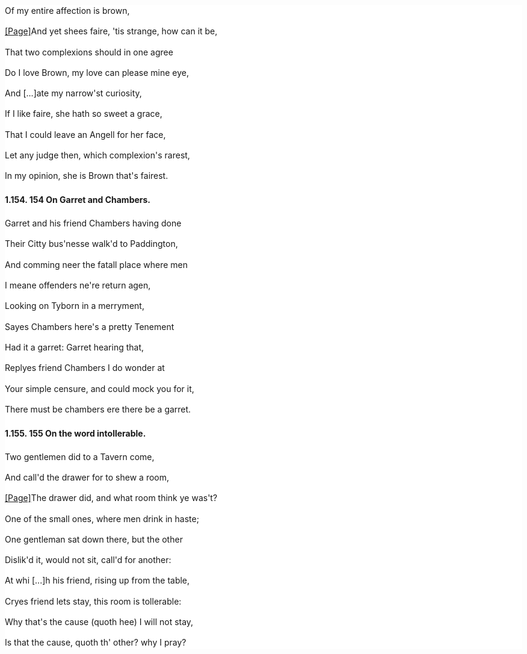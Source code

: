 Of my entire affection is brown,

[[Page]](http://eebo.chadwyck.com/downloadtiff?vid=20950&page=32)And yet shees
faire, 'tis strange, how can it be,

That two complexions should in one agree

Do I love Brown, my love can please mine eye,

And  [...]ate my narrow'st curiosity,

If I like faire, she hath so sweet a grace,

That I could leave an Angell for her face,

Let any judge then, which complexion's rarest,

In my opinion, she is Brown that's fairest.

#### 1.154. 154 On Garret and Chambers.

Garret and his friend Chambers having done

Their Citty bus'nesse walk'd to Paddington,

And comming neer the fatall place where men

I meane offenders ne're return agen,

Looking on Tyborn in a merryment,

Sayes Chambers here's a pretty Tenement

Had it a garret: Garret hearing that,

Replyes friend Chambers I do wonder at

Your simple censure, and could mock you for it,

There must be chambers ere there be a garret.

#### 1.155. 155 On the word intollerable.

Two gentlemen did to a Tavern come,

And call'd the drawer for to shew a room,

[[Page]](http://eebo.chadwyck.com/downloadtiff?vid=20950&page=32)The drawer
did, and what room think ye was't?

One of the small ones, where men drink in haste;

One gentleman sat down there, but the other

Dislik'd it, would not sit, call'd for another:

At whi [...]h his friend, rising up from the table,

Cryes friend lets stay, this room is tollerable:

Why that's the cause (quoth hee) I will not stay,

Is that the cause, quoth th' other? why I pray?

